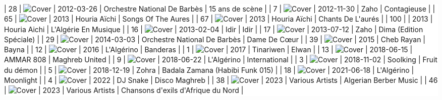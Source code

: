 | 28 | ![Cover](https://i.discogs.com/LPSyZ30uP6fGNkPQb_wGIq_ejsallykG7UGPIBKYw-Y/rs:fit/g:sm/q:40/h:150/w:150/czM6Ly9kaXNjb2dz/LWRhdGFiYXNlLWlt/YWdlcy9SLTM3MTM0/NzctMTM0MTQwMjE2/Mi05Mjc2LmpwZWc.jpeg) | 2012-03-26 | Orchestre National De Barbès | 15 ans de scène |
| 7 | ![Cover](https://i.discogs.com/xK0FUqAdeI1fq72LV2PG-bhbMHTlnvYAO0yNVLrrmos/rs:fit/g:sm/q:40/h:150/w:150/czM6Ly9kaXNjb2dz/LWRhdGFiYXNlLWlt/YWdlcy9SLTQwODc4/NTMtMTU5MzEzMTMz/OS03NDkzLmpwZWc.jpeg) | 2012-11-30 | Zaho | Contagieuse |
| 65 | ![Cover](https://i.discogs.com/APzsYSSbcsQdJIHCqXdtb09_TUDYiZlX71YJ9xwKoaA/rs:fit/g:sm/q:40/h:150/w:150/czM6Ly9kaXNjb2dz/LWRhdGFiYXNlLWlt/YWdlcy9SLTEyNDU4/MTAxLTE1MzU2Njc1/MDktNjYyNy5qcGVn.jpeg) | 2013 | Houria Aïchi | Songs Of The Aures |
| 67 | ![Cover](https://i.discogs.com/_2g8FS0pzwx7fm2aBrYmusOHJDn876zhg-nOZqn0hKI/rs:fit/g:sm/q:40/h:150/w:150/czM6Ly9kaXNjb2dz/LWRhdGFiYXNlLWlt/YWdlcy9SLTE1MjA0/MTI1LTE1ODgwNzAw/NjgtODkwNC5qcGVn.jpeg) | 2013 | Houria Aïchi | Chants De L'aurés |
| 100 |  | 2013 | Houria Aichi | L'Algérie En Musique |
| 16 | ![Cover](http://coverartarchive.org/release/7e1fcc3e-33c9-497b-97aa-3c664a91961e/3283576054-250.jpg) | 2013-02-04 | Idir | Idir |
| 17 | ![Cover](https://i.discogs.com/GgJd01C9UhVH9BT-IoGDW2PgLjaC7IZN4AebNBhsulU/rs:fit/g:sm/q:40/h:150/w:150/czM6Ly9kaXNjb2dz/LWRhdGFiYXNlLWlt/YWdlcy9SLTg2NDQ1/NjgtMTQ2NTgwNDQ0/NS05NzE5LmpwZWc.jpeg) | 2013-07-12 | Zaho | Dima (Edition Spéciale) |
| 29 | ![Cover](https://i.discogs.com/1rYUPt9lhhKWUm-dwsaIUP6OKjzSMMfd7Jfq51nTGpI/rs:fit/g:sm/q:40/h:150/w:150/czM6Ly9kaXNjb2dz/LWRhdGFiYXNlLWlt/YWdlcy9SLTk4OTI1/ODItMTYwNjMxMDk5/My0xNTIyLmpwZWc.jpeg) | 2014-03-03 | Orchestre National De Barbès | Dame De Cœur |
| 39 | ![Cover](https://i.discogs.com/FrcG9dN5SLmWL0_FXHdwFNhccX-UotOusMMW0BA6w_A/rs:fit/g:sm/q:40/h:150/w:150/czM6Ly9kaXNjb2dz/LWRhdGFiYXNlLWlt/YWdlcy9SLTMxOTEy/NDQxLTE3MjgxMDE1/ODgtNTgwNi5qcGVn.jpeg) | 2015 | Cheb Rayan | Bayna |
| 12 | ![Cover](https://i.discogs.com/UYOdyd6x2Xref8WB5vmx6V_hfcKh5UcNtfL4XqKxLQ8/rs:fit/g:sm/q:40/h:150/w:150/czM6Ly9kaXNjb2dz/LWRhdGFiYXNlLWlt/YWdlcy9SLTEzNjc5/MTEwLTE1NTg4NzI3/MDktODcyMy5qcGVn.jpeg) | 2016 | L'Algérino | Banderas |
| 1 | ![Cover](https://i.discogs.com/Sn6fM1grJ1Yryht_Vd3TtUdFVwXd34TxfCSt22iIldo/rs:fit/g:sm/q:40/h:150/w:150/czM6Ly9kaXNjb2dz/LWRhdGFiYXNlLWlt/YWdlcy9SLTk3MDA2/MDItMTQ4NTAwMzUx/OC05NjkyLmpwZWc.jpeg) | 2017 | Tinariwen | Elwan |
| 13 | ![Cover](https://i.discogs.com/COfH897dpC91w10MLfgpU9XCJZLKOC4s6VrVK7j69ZM/rs:fit/g:sm/q:40/h:150/w:150/czM6Ly9kaXNjb2dz/LWRhdGFiYXNlLWlt/YWdlcy9SLTEyMTQ1/MzY5LTE1MjkyMTky/NDctODAwOC5qcGVn.jpeg) | 2018-06-15 | AMMAR 808 | Maghreb United |
| 9 | ![Cover](https://i.discogs.com/PjnKn5fHHDm8tznF_9Dovq_6-DCKimi-mvumbCH7sX8/rs:fit/g:sm/q:40/h:150/w:150/czM6Ly9kaXNjb2dz/LWRhdGFiYXNlLWlt/YWdlcy9SLTEzNjE1/NTU1LTE1NTc1Nzgw/MjEtNzE4MS5qcGVn.jpeg) | 2018-06-22 | L'Algérino | International |
| 3 | ![Cover](https://i.discogs.com/4YV-A6dfvwAoNJEfugb_bEw-h9jVVhF0yKSM218Zz24/rs:fit/g:sm/q:40/h:150/w:150/czM6Ly9kaXNjb2dz/LWRhdGFiYXNlLWlt/YWdlcy9SLTEyNzUx/MTY0LTE2NTYwMDg3/MDEtNTQ2My5qcGVn.jpeg) | 2018-11-02 | Soolking | Fruit du démon |
| 5 | ![Cover](https://i.discogs.com/mpxo5qFupV5b5AH0XxwHGJbJJiHn06gzVzK1MhlWujI/rs:fit/g:sm/q:40/h:150/w:150/czM6Ly9kaXNjb2dz/LWRhdGFiYXNlLWlt/YWdlcy9SLTEzMTAy/MTUxLTE1NDgwOTEx/MjQtNDA4Ni5qcGVn.jpeg) | 2018-12-19 | Zohra | Badala Zamana (Habibi Funk 015) |
| 18 | ![Cover](https://i.discogs.com/UYOdyd6x2Xref8WB5vmx6V_hfcKh5UcNtfL4XqKxLQ8/rs:fit/g:sm/q:40/h:150/w:150/czM6Ly9kaXNjb2dz/LWRhdGFiYXNlLWlt/YWdlcy9SLTEzNjc5/MTEwLTE1NTg4NzI3/MDktODcyMy5qcGVn.jpeg) | 2021-06-18 | L'Algérino | Moonlight |
| 4 | ![Cover](https://i.discogs.com/DLtGF2QJFLSUW1smG6_k9dbaCu-MTO5MWb6Hq5sjYmw/rs:fit/g:sm/q:40/h:150/w:150/czM6Ly9kaXNjb2dz/LWRhdGFiYXNlLWlt/YWdlcy9SLTIzNDIz/ODE5LTE2NTQwMjg4/MzgtOTQ5NS5qcGVn.jpeg) | 2022 | DJ Snake | Disco Maghreb |
| 38 | ![Cover](https://i.discogs.com/c7wVSWlGT0aW6QKArXn3mcYNNdrWvjBpM6z5Lv4qDlw/rs:fit/g:sm/q:40/h:150/w:150/czM6Ly9kaXNjb2dz/LWRhdGFiYXNlLWlt/YWdlcy9SLTQwMDU4/ODQtMTUwNTMxMjA0/My0xMzI4LmpwZWc.jpeg) | 2023 | Various Artists | Algerian Berber Music |
| 46 | ![Cover](https://i.discogs.com/91dviHomhuUGo_DpsUbRJU82CNcftN3iBX-kMia5u1I/rs:fit/g:sm/q:40/h:150/w:150/czM6Ly9kaXNjb2dz/LWRhdGFiYXNlLWlt/YWdlcy9SLTExMjA2/ODctMTIxMTIyMTQ3/OC5qcGVn.jpeg) | 2023 | Various Artists | Chansons d'exils d'Afrique du Nord |